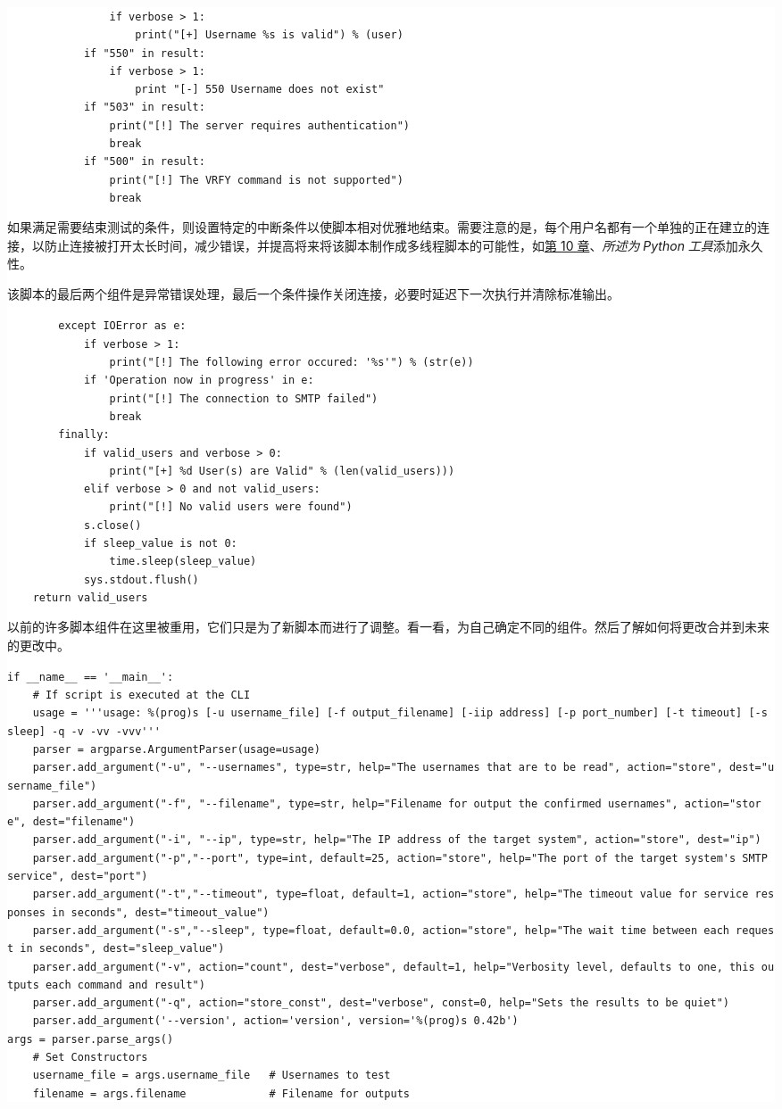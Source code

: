 ```
                if verbose > 1:
                    print("[+] Username %s is valid") % (user)
            if "550" in result:
                if verbose > 1:
                    print "[-] 550 Username does not exist"
            if "503" in result:
                print("[!] The server requires authentication")
                break
            if "500" in result:
                print("[!] The VRFY command is not supported")
                break
```

如果满足需要结束测试的条件，则设置特定的中断条件以使脚本相对优雅地结束。需要注意的是，每个用户名都有一个单独的正在建立的连接，以防止连接被打开太长时间，减少错误，并提高将来将该脚本制作成多线程脚本的可能性，如[第 10 章](10.html "Chapter 10. Adding Permanency to Python Tools")、*所述为 Python 工具*添加永久性。

该脚本的最后两个组件是异常错误处理，最后一个条件操作关闭连接，必要时延迟下一次执行并清除标准输出。

```
        except IOError as e:
            if verbose > 1:
                print("[!] The following error occured: '%s'") % (str(e))
            if 'Operation now in progress' in e:
                print("[!] The connection to SMTP failed")
                break
        finally:
            if valid_users and verbose > 0:
                print("[+] %d User(s) are Valid" % (len(valid_users)))
            elif verbose > 0 and not valid_users:
                print("[!] No valid users were found")
            s.close()
            if sleep_value is not 0:
                time.sleep(sleep_value)
            sys.stdout.flush()
    return valid_users
```

以前的许多脚本组件在这里被重用，它们只是为了新脚本而进行了调整。看一看，为自己确定不同的组件。然后了解如何将更改合并到未来的更改中。

```
if __name__ == '__main__':
    # If script is executed at the CLI
    usage = '''usage: %(prog)s [-u username_file] [-f output_filename] [-iip address] [-p port_number] [-t timeout] [-s sleep] -q -v -vv -vvv'''
    parser = argparse.ArgumentParser(usage=usage)
    parser.add_argument("-u", "--usernames", type=str, help="The usernames that are to be read", action="store", dest="username_file")
    parser.add_argument("-f", "--filename", type=str, help="Filename for output the confirmed usernames", action="store", dest="filename")
    parser.add_argument("-i", "--ip", type=str, help="The IP address of the target system", action="store", dest="ip")
    parser.add_argument("-p","--port", type=int, default=25, action="store", help="The port of the target system's SMTP service", dest="port")
    parser.add_argument("-t","--timeout", type=float, default=1, action="store", help="The timeout value for service responses in seconds", dest="timeout_value")
    parser.add_argument("-s","--sleep", type=float, default=0.0, action="store", help="The wait time between each request in seconds", dest="sleep_value")
    parser.add_argument("-v", action="count", dest="verbose", default=1, help="Verbosity level, defaults to one, this outputs each command and result")
    parser.add_argument("-q", action="store_const", dest="verbose", const=0, help="Sets the results to be quiet")
    parser.add_argument('--version', action='version', version='%(prog)s 0.42b')
args = parser.parse_args()
    # Set Constructors
    username_file = args.username_file   # Usernames to test
    filename = args.filename             # Filename for outputs
```